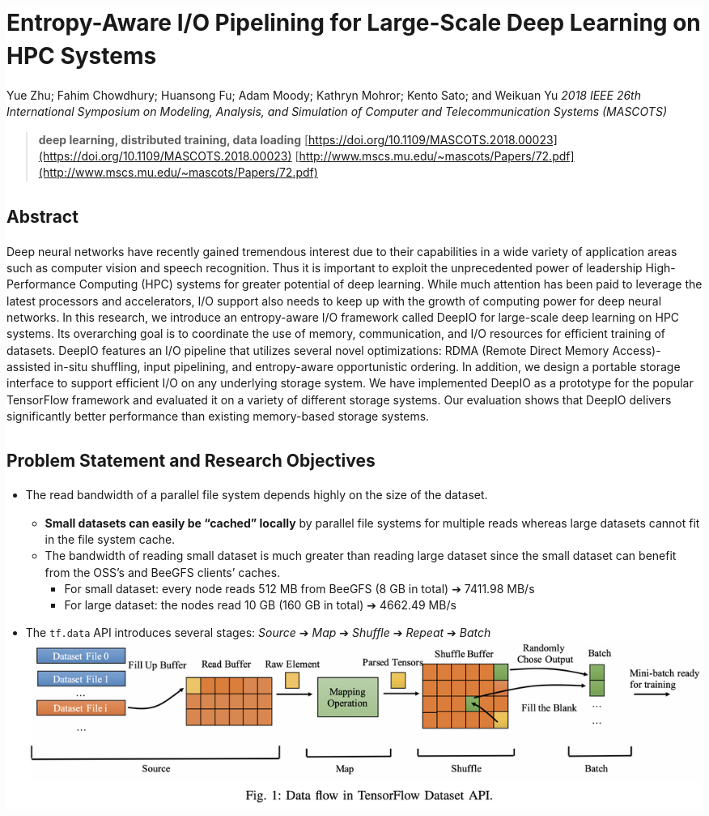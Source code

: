<script type="text/x-mathjax-config">
MathJax.Hub.Config({
  tex2jax: {inlineMath: [['$','$'], ['\\(','\\)']]}
});
</script>
<script src='http://cdnjs.cloudflare.com/ajax/libs/mathjax/2.7.5/latest.js?config=TeX-MML-AM_CHTML' async></script>

# Entropy-Aware I/O Pipelining for Large-Scale Deep Learning on HPC Systems
Yue Zhu; Fahim Chowdhury; Huansong Fu; Adam Moody; Kathryn Mohror; Kento Sato; and Weikuan Yu
*2018 IEEE 26th International Symposium on Modeling, Analysis, and Simulation of Computer and Telecommunication Systems (MASCOTS)*
> **deep learning, distributed training, data loading**
> [https://doi.org/10.1109/MASCOTS.2018.00023](https://doi.org/10.1109/MASCOTS.2018.00023)
> [http://www.mscs.mu.edu/~mascots/Papers/72.pdf](http://www.mscs.mu.edu/~mascots/Papers/72.pdf)

## Abstract
Deep neural networks have recently gained tremendous interest due to their capabilities in a wide variety of application areas such as computer vision and speech recognition. Thus it is important to exploit the unprecedented power of leadership High-Performance Computing (HPC) systems for greater potential of deep learning. While much attention has been paid to leverage the latest processors and accelerators, I/O support also needs to keep up with the growth of computing power for deep neural networks. In this research, we introduce an entropy-aware I/O framework called DeepIO for large-scale deep learning on HPC systems. Its overarching goal is to coordinate the use of memory, communication, and I/O resources for efficient training of datasets. DeepIO features an I/O pipeline that utilizes several novel optimizations: RDMA (Remote Direct Memory Access)-assisted in-situ shuffling, input pipelining, and entropy-aware opportunistic ordering. In addition, we design a portable storage interface to support efficient I/O on any underlying storage system. We have implemented DeepIO as a prototype for the popular TensorFlow framework and evaluated it on a variety of different storage systems. Our evaluation shows that DeepIO delivers significantly better performance than existing memory-based storage systems.

## Problem Statement and Research Objectives
* The read bandwidth of a parallel file system depends highly on the size of the dataset.
  * **Small datasets can easily be “cached” locally** by parallel file systems for multiple reads whereas large datasets cannot fit in the file system cache.
  * The bandwidth of reading small dataset is much greater than reading large dataset since the small dataset can benefit from the OSS’s and BeeGFS clients’ caches.
    * For small dataset: every node reads 512 MB from BeeGFS (8 GB in total) ➔ 7411.98 MB/s
    * For large dataset: the nodes read 10 GB (160 GB in total) ➔ 4662.49 MB/s

* The `tf.data` API introduces several stages: _Source_ ➔ _Map_ ➔ _Shuffle_ ➔ _Repeat_ ➔ _Batch_
  <br><img src="./img/01.png">

